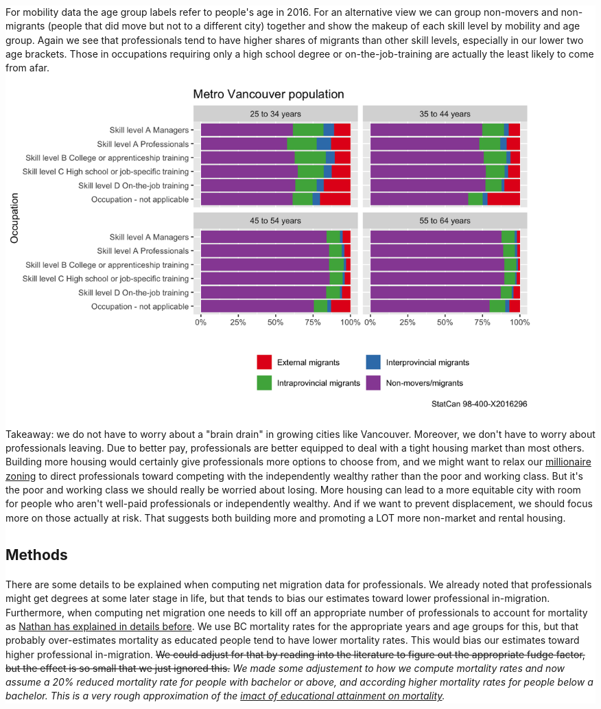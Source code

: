 


For mobility data the age group labels refer to people's age in 2016. For an alternative view we can group non-movers and non-migrants (people that did move but not to a different city) together and show the makeup of each skill level by mobility and age group. Again we see that professionals tend to have higher shares of migrants than other skill levels, especially in our lower two age brackets. Those in occupations requiring only a high school degree or on-the-job-training are actually the least likely to come from afar.

<img src="index_files/figure-html/unnamed-chunk-9-1.png" width="768" />


Takeaway: we do not have to worry about a "brain drain" in growing cities like Vancouver. Moreover, we don't have to worry about professionals leaving. Due to better pay, professionals are better equipped to deal with a tight housing market than most others. Building more housing would certainly give professionals more options to choose from, and we might want to relax our [millionaire zoning](https://homefreesociology.com/2018/06/13/how-to-become-a-resort-city/) to direct professionals toward competing with the independently wealthy rather than the poor and working class. But it's the poor and working class we should really be worried about losing. More housing can lead to a more equitable city with room for people who aren't well-paid professionals or independently wealthy. And if we want to prevent displacement, we should focus more on those actually at risk. That suggests both building more and promoting a LOT more non-market and rental housing.

## Methods
There are some details to be explained when computing net migration data for professionals. We already noted that professionals might get degrees at some later stage in life, but that tends to bias our estimates toward lower professional in-migration. Furthermore, when computing net migration one needs to kill off an appropriate number of professionals to account for mortality as [Nathan has explained in details before](https://homefreesociology.com/2016/02/12/is-the-lifeblood-of-vancouver-leaving/). We use BC mortality rates for the appropriate years and age groups for this, but that probably over-estimates mortality as educated people tend to have lower mortality rates. This would bias our estimates toward higher professional in-migration. <s>We could adjust for that by reading into the literature to figure out the appropriate fudge factor, but the effect is so small that we just ignored this.</s> *We made some adjustement to how we compute mortality rates and now assume a 20% reduced mortality rate for people with bachelor or above, and according higher mortality rates for people below a bachelor. This is a very rough approximation of the [imact of educational attainment on mortality](https://www.ncbi.nlm.nih.gov/pmc/articles/PMC3184464/).*
